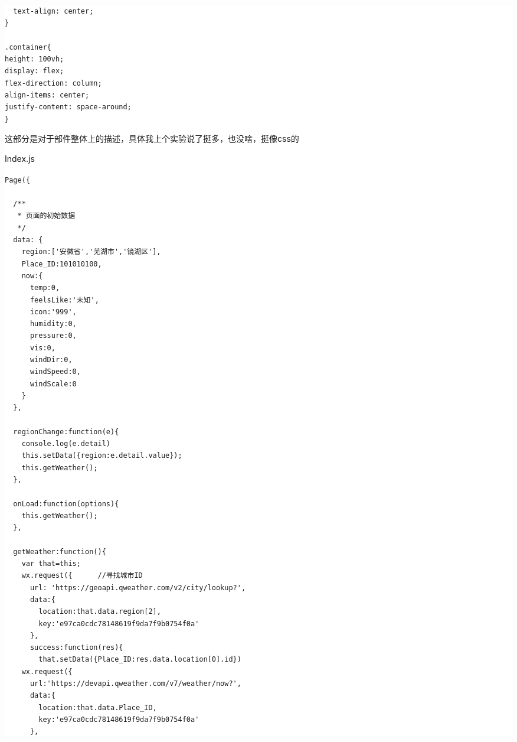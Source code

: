 ```
  text-align: center;
}

.container{
height: 100vh;
display: flex;
flex-direction: column;
align-items: center;
justify-content: space-around;
}
```

这部分是对于部件整体上的描述，具体我上个实验说了挺多，也没啥，挺像css的

Index.js

```
Page({

  /**
   * 页面的初始数据
   */
  data: {
    region:['安徽省','芜湖市','镜湖区'],
    Place_ID:101010100,
    now:{
      temp:0,
      feelsLike:'未知',
      icon:'999',
      humidity:0,
      pressure:0,
      vis:0,
      windDir:0,
      windSpeed:0,
      windScale:0
    }
  },

  regionChange:function(e){
    console.log(e.detail)
    this.setData({region:e.detail.value});
    this.getWeather();
  },

  onLoad:function(options){
    this.getWeather();
  },
  
  getWeather:function(){
    var that=this;
    wx.request({      //寻找城市ID
      url: 'https://geoapi.qweather.com/v2/city/lookup?',
      data:{
        location:that.data.region[2],
        key:'e97ca0cdc78148619f9da7f9b0754f0a'
      },
      success:function(res){
        that.setData({Place_ID:res.data.location[0].id})
    wx.request({
      url:'https://devapi.qweather.com/v7/weather/now?',
      data:{
        location:that.data.Place_ID,
        key:'e97ca0cdc78148619f9da7f9b0754f0a'
      },
```